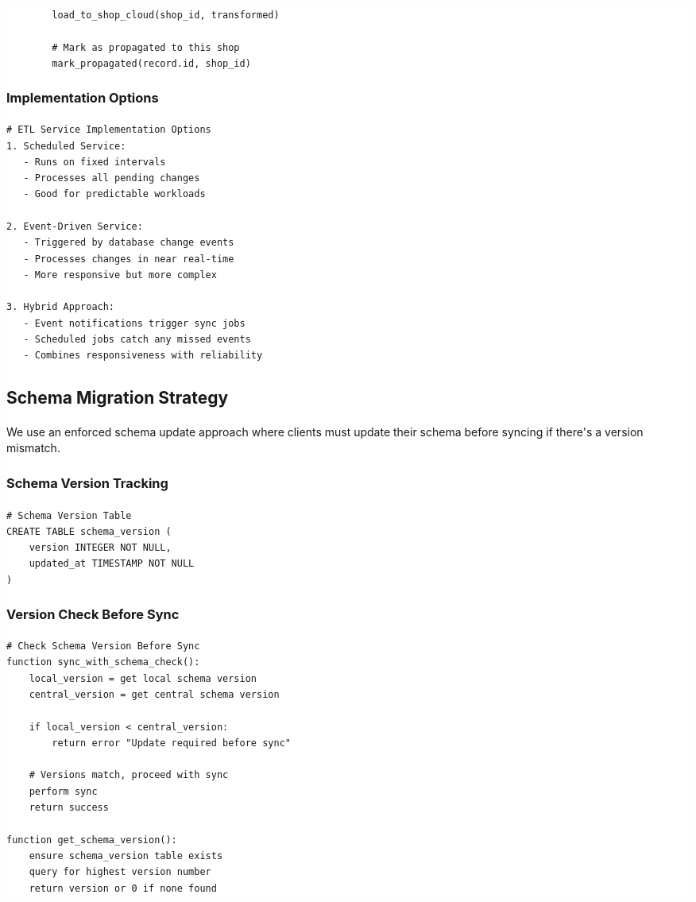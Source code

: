 ```
        load_to_shop_cloud(shop_id, transformed)

        # Mark as propagated to this shop
        mark_propagated(record.id, shop_id)
```

### Implementation Options

```
# ETL Service Implementation Options
1. Scheduled Service:
   - Runs on fixed intervals
   - Processes all pending changes
   - Good for predictable workloads

2. Event-Driven Service:
   - Triggered by database change events
   - Processes changes in near real-time
   - More responsive but more complex

3. Hybrid Approach:
   - Event notifications trigger sync jobs
   - Scheduled jobs catch any missed events
   - Combines responsiveness with reliability
```

## Schema Migration Strategy

We use an enforced schema update approach where clients must update their schema before syncing if there's a version mismatch.

### Schema Version Tracking

```
# Schema Version Table
CREATE TABLE schema_version (
    version INTEGER NOT NULL,
    updated_at TIMESTAMP NOT NULL
)
```

### Version Check Before Sync

```
# Check Schema Version Before Sync
function sync_with_schema_check():
    local_version = get local schema version
    central_version = get central schema version

    if local_version < central_version:
        return error "Update required before sync"

    # Versions match, proceed with sync
    perform sync
    return success

function get_schema_version():
    ensure schema_version table exists
    query for highest version number
    return version or 0 if none found
```
